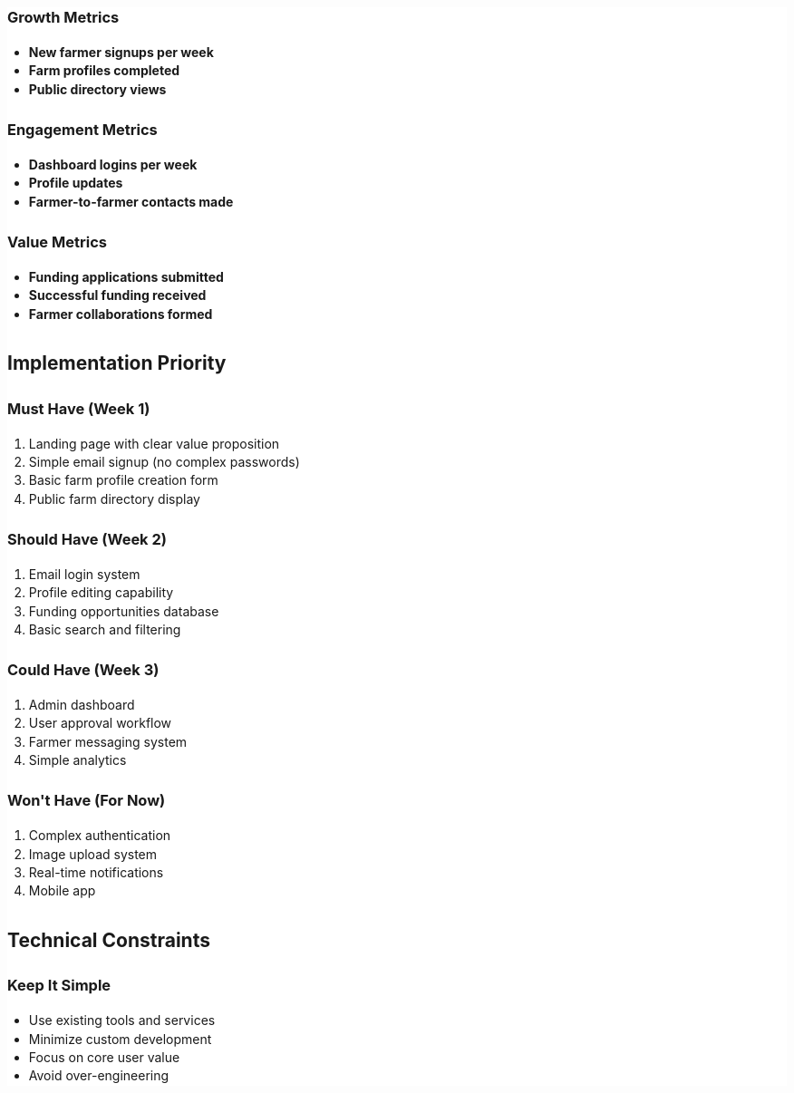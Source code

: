 ### Growth Metrics
- **New farmer signups per week**
- **Farm profiles completed**
- **Public directory views**

### Engagement Metrics  
- **Dashboard logins per week**
- **Profile updates**
- **Farmer-to-farmer contacts made**

### Value Metrics
- **Funding applications submitted**
- **Successful funding received**
- **Farmer collaborations formed**

## Implementation Priority

### Must Have (Week 1)
1. Landing page with clear value proposition
2. Simple email signup (no complex passwords)
3. Basic farm profile creation form
4. Public farm directory display

### Should Have (Week 2)  
1. Email login system
2. Profile editing capability
3. Funding opportunities database
4. Basic search and filtering

### Could Have (Week 3)
1. Admin dashboard
2. User approval workflow
3. Farmer messaging system
4. Simple analytics

### Won't Have (For Now)
1. Complex authentication
2. Image upload system
3. Real-time notifications
4. Mobile app

## Technical Constraints

### Keep It Simple
- Use existing tools and services
- Minimize custom development
- Focus on core user value
- Avoid over-engineering
